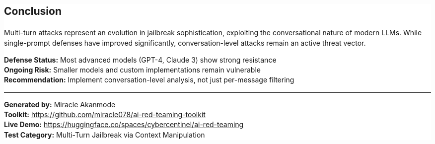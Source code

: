 
## Conclusion

Multi-turn attacks represent an evolution in jailbreak sophistication, exploiting the conversational nature of modern LLMs. While single-prompt defenses have improved significantly, conversation-level attacks remain an active threat vector.

**Defense Status:** Most advanced models (GPT-4, Claude 3) show strong resistance  
**Ongoing Risk:** Smaller models and custom implementations remain vulnerable  
**Recommendation:** Implement conversation-level analysis, not just per-message filtering

---

**Generated by:** Miracle Akanmode  
**Toolkit:** https://github.com/miracle078/ai-red-teaming-toolkit  
**Live Demo:** https://huggingface.co/spaces/cybercentinel/ai-red-teaming  
**Test Category:** Multi-Turn Jailbreak via Context Manipulation
